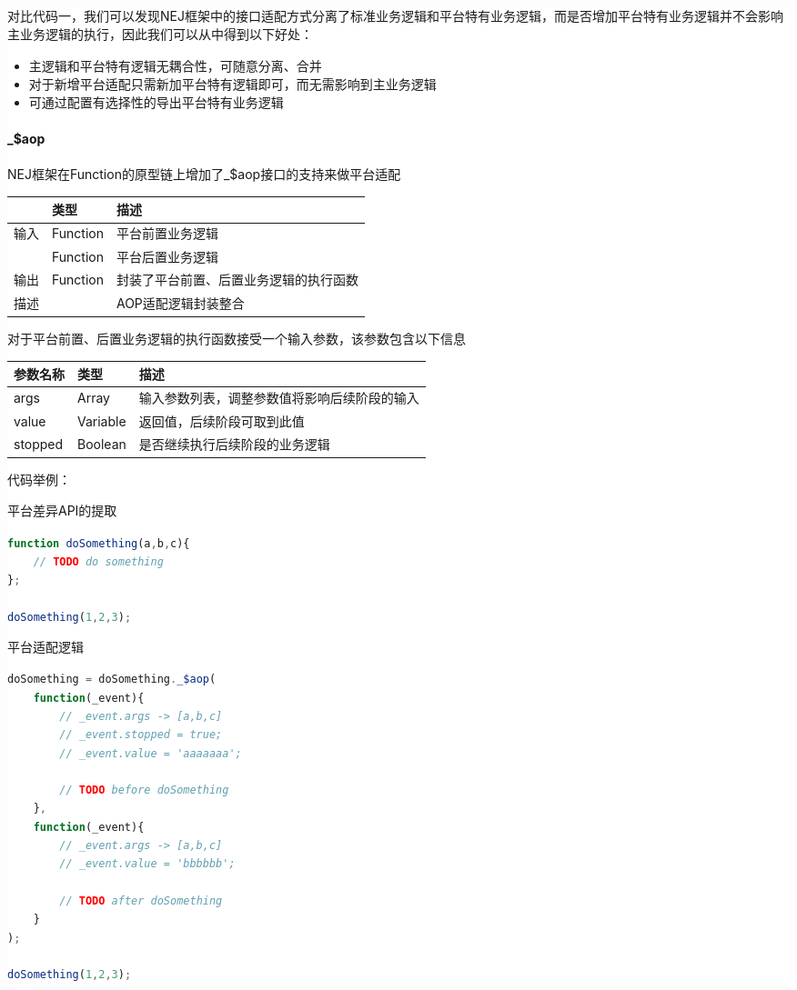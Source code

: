 对比代码一，我们可以发现NEJ框架中的接口适配方式分离了标准业务逻辑和平台特有业务逻辑，而是否增加平台特有业务逻辑并不会影响主业务逻辑的执行，因此我们可以从中得到以下好处：

* 主逻辑和平台特有逻辑无耦合性，可随意分离、合并
* 对于新增平台适配只需新加平台特有逻辑即可，而无需影响到主业务逻辑
* 可通过配置有选择性的导出平台特有业务逻辑

#### _$aop

NEJ框架在Function的原型链上增加了\_$aop接口的支持来做平台适配

|      | 类型 |   描述 |
| :--- | :--- | :--- |
| 输入 | Function |   平台前置业务逻辑 |
|      | Function | 平台后置业务逻辑 |
| 输出 | Function |   封装了平台前置、后置业务逻辑的执行函数 |
| 描述 |          | AOP适配逻辑封装整合 |

对于平台前置、后置业务逻辑的执行函数接受一个输入参数，该参数包含以下信息

| 参数名称 | 类型     | 描述 |
| :---     | :---     | :--- |
| args     | Array    | 输入参数列表，调整参数值将影响后续阶段的输入 |
| value    | Variable | 返回值，后续阶段可取到此值 |
| stopped  | Boolean  | 是否继续执行后续阶段的业务逻辑 |

代码举例：

平台差异API的提取

```javascript
function doSomething(a,b,c){
    // TODO do something
};

doSomething(1,2,3);
```

平台适配逻辑

```javascript
doSomething = doSomething._$aop(
    function(_event){
        // _event.args -> [a,b,c]
        // _event.stopped = true;
        // _event.value = 'aaaaaaa';

        // TODO before doSomething
    },
    function(_event){
        // _event.args -> [a,b,c]
        // _event.value = 'bbbbbb';

        // TODO after doSomething
    }
);

doSomething(1,2,3);
```
